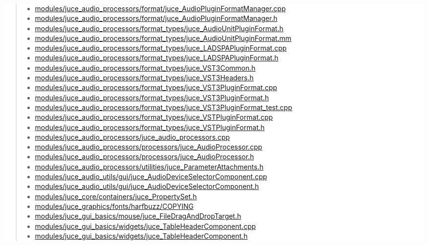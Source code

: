 > * [modules/juce_audio_processors/format/juce_AudioPluginFormatManager.cpp](https://github.com/juce-framework/JUCE/blob/d6181bde/modules/juce_audio_processors/format/juce_AudioPluginFormatManager.cpp)
> * [modules/juce_audio_processors/format/juce_AudioPluginFormatManager.h](https://github.com/juce-framework/JUCE/blob/d6181bde/modules/juce_audio_processors/format/juce_AudioPluginFormatManager.h)
> * [modules/juce_audio_processors/format_types/juce_AudioUnitPluginFormat.h](https://github.com/juce-framework/JUCE/blob/d6181bde/modules/juce_audio_processors/format_types/juce_AudioUnitPluginFormat.h)
> * [modules/juce_audio_processors/format_types/juce_AudioUnitPluginFormat.mm](https://github.com/juce-framework/JUCE/blob/d6181bde/modules/juce_audio_processors/format_types/juce_AudioUnitPluginFormat.mm)
> * [modules/juce_audio_processors/format_types/juce_LADSPAPluginFormat.cpp](https://github.com/juce-framework/JUCE/blob/d6181bde/modules/juce_audio_processors/format_types/juce_LADSPAPluginFormat.cpp)
> * [modules/juce_audio_processors/format_types/juce_LADSPAPluginFormat.h](https://github.com/juce-framework/JUCE/blob/d6181bde/modules/juce_audio_processors/format_types/juce_LADSPAPluginFormat.h)
> * [modules/juce_audio_processors/format_types/juce_VST3Common.h](https://github.com/juce-framework/JUCE/blob/d6181bde/modules/juce_audio_processors/format_types/juce_VST3Common.h)
> * [modules/juce_audio_processors/format_types/juce_VST3Headers.h](https://github.com/juce-framework/JUCE/blob/d6181bde/modules/juce_audio_processors/format_types/juce_VST3Headers.h)
> * [modules/juce_audio_processors/format_types/juce_VST3PluginFormat.cpp](https://github.com/juce-framework/JUCE/blob/d6181bde/modules/juce_audio_processors/format_types/juce_VST3PluginFormat.cpp)
> * [modules/juce_audio_processors/format_types/juce_VST3PluginFormat.h](https://github.com/juce-framework/JUCE/blob/d6181bde/modules/juce_audio_processors/format_types/juce_VST3PluginFormat.h)
> * [modules/juce_audio_processors/format_types/juce_VST3PluginFormat_test.cpp](https://github.com/juce-framework/JUCE/blob/d6181bde/modules/juce_audio_processors/format_types/juce_VST3PluginFormat_test.cpp)
> * [modules/juce_audio_processors/format_types/juce_VSTPluginFormat.cpp](https://github.com/juce-framework/JUCE/blob/d6181bde/modules/juce_audio_processors/format_types/juce_VSTPluginFormat.cpp)
> * [modules/juce_audio_processors/format_types/juce_VSTPluginFormat.h](https://github.com/juce-framework/JUCE/blob/d6181bde/modules/juce_audio_processors/format_types/juce_VSTPluginFormat.h)
> * [modules/juce_audio_processors/juce_audio_processors.cpp](https://github.com/juce-framework/JUCE/blob/d6181bde/modules/juce_audio_processors/juce_audio_processors.cpp)
> * [modules/juce_audio_processors/processors/juce_AudioProcessor.cpp](https://github.com/juce-framework/JUCE/blob/d6181bde/modules/juce_audio_processors/processors/juce_AudioProcessor.cpp)
> * [modules/juce_audio_processors/processors/juce_AudioProcessor.h](https://github.com/juce-framework/JUCE/blob/d6181bde/modules/juce_audio_processors/processors/juce_AudioProcessor.h)
> * [modules/juce_audio_processors/utilities/juce_ParameterAttachments.h](https://github.com/juce-framework/JUCE/blob/d6181bde/modules/juce_audio_processors/utilities/juce_ParameterAttachments.h)
> * [modules/juce_audio_utils/gui/juce_AudioDeviceSelectorComponent.cpp](https://github.com/juce-framework/JUCE/blob/d6181bde/modules/juce_audio_utils/gui/juce_AudioDeviceSelectorComponent.cpp)
> * [modules/juce_audio_utils/gui/juce_AudioDeviceSelectorComponent.h](https://github.com/juce-framework/JUCE/blob/d6181bde/modules/juce_audio_utils/gui/juce_AudioDeviceSelectorComponent.h)
> * [modules/juce_core/containers/juce_PropertySet.h](https://github.com/juce-framework/JUCE/blob/d6181bde/modules/juce_core/containers/juce_PropertySet.h)
> * [modules/juce_graphics/fonts/harfbuzz/COPYING](https://github.com/juce-framework/JUCE/blob/d6181bde/modules/juce_graphics/fonts/harfbuzz/COPYING)
> * [modules/juce_gui_basics/mouse/juce_FileDragAndDropTarget.h](https://github.com/juce-framework/JUCE/blob/d6181bde/modules/juce_gui_basics/mouse/juce_FileDragAndDropTarget.h)
> * [modules/juce_gui_basics/widgets/juce_TableHeaderComponent.cpp](https://github.com/juce-framework/JUCE/blob/d6181bde/modules/juce_gui_basics/widgets/juce_TableHeaderComponent.cpp)
> * [modules/juce_gui_basics/widgets/juce_TableHeaderComponent.h](https://github.com/juce-framework/JUCE/blob/d6181bde/modules/juce_gui_basics/widgets/juce_TableHeaderComponent.h)
